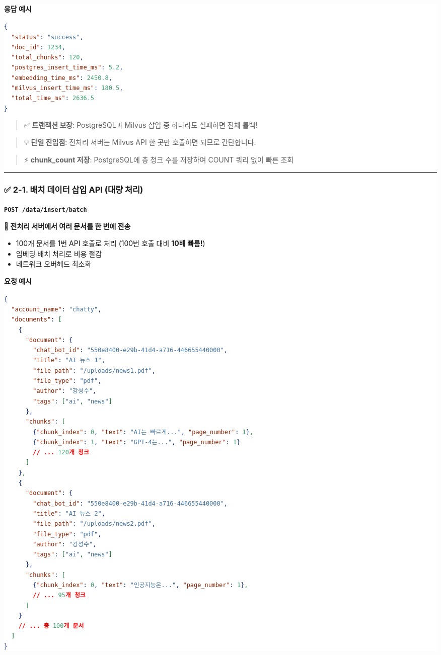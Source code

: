 **응답 예시**
```json
{
  "status": "success",
  "doc_id": 1234,
  "total_chunks": 120,
  "postgres_insert_time_ms": 5.2,
  "embedding_time_ms": 2450.8,
  "milvus_insert_time_ms": 180.5,
  "total_time_ms": 2636.5
}
```

> ✅ **트랜잭션 보장**: PostgreSQL과 Milvus 삽입 중 하나라도 실패하면 전체 롤백!

> 💡 **단일 진입점**: 전처리 서버는 Milvus API 한 곳만 호출하면 되므로 간단합니다.

> ⚡ **chunk_count 저장**: PostgreSQL에 총 청크 수를 저장하여 COUNT 쿼리 없이 빠른 조회

---

### ✅ 2-1. 배치 데이터 삽입 API (대량 처리)
**`POST /data/insert/batch`**

**📌 전처리 서버에서 여러 문서를 한 번에 전송**
- 100개 문서를 1번 API 호출로 처리 (100번 호출 대비 **10배 빠름!**)
- 임베딩 배치 처리로 비용 절감
- 네트워크 오버헤드 최소화

**요청 예시**
```json
{
  "account_name": "chatty",
  "documents": [
    {
      "document": {
        "chat_bot_id": "550e8400-e29b-41d4-a716-446655440000",
        "title": "AI 뉴스 1",
        "file_path": "/uploads/news1.pdf",
        "file_type": "pdf",
        "author": "강성수",
        "tags": ["ai", "news"]
      },
      "chunks": [
        {"chunk_index": 0, "text": "AI는 빠르게...", "page_number": 1},
        {"chunk_index": 1, "text": "GPT-4는...", "page_number": 1}
        // ... 120개 청크
      ]
    },
    {
      "document": {
        "chat_bot_id": "550e8400-e29b-41d4-a716-446655440000",
        "title": "AI 뉴스 2",
        "file_path": "/uploads/news2.pdf",
        "file_type": "pdf",
        "author": "강성수",
        "tags": ["ai", "news"]
      },
      "chunks": [
        {"chunk_index": 0, "text": "인공지능은...", "page_number": 1},
        // ... 95개 청크
      ]
    }
    // ... 총 100개 문서
  ]
}
```